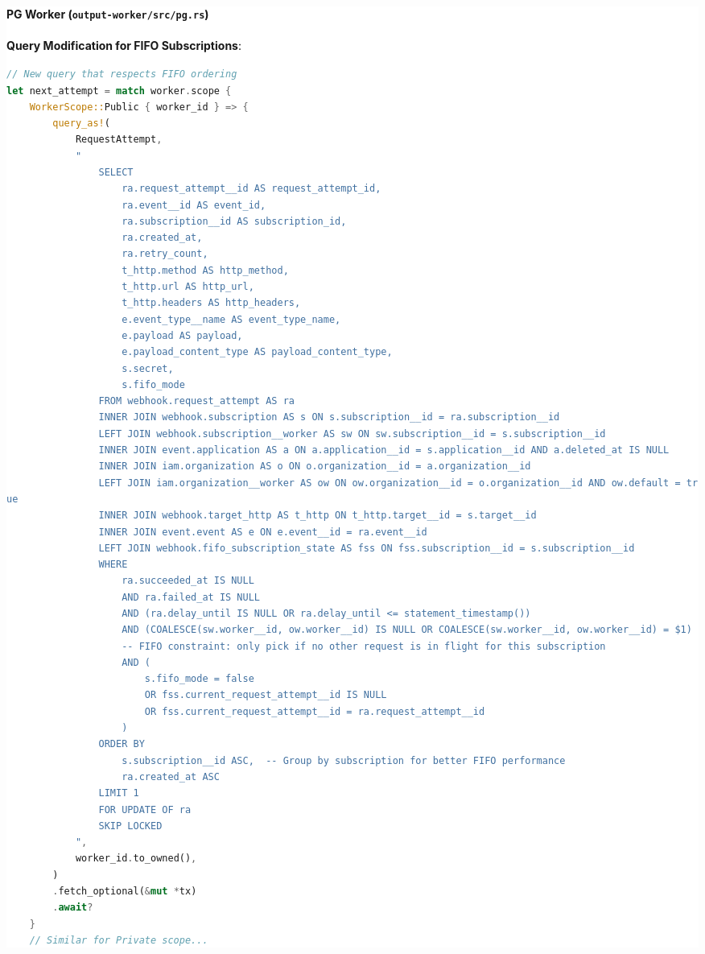 #### PG Worker (`output-worker/src/pg.rs`)

**Query Modification for FIFO Subscriptions**:

```rust
// New query that respects FIFO ordering
let next_attempt = match worker.scope {
    WorkerScope::Public { worker_id } => {
        query_as!(
            RequestAttempt,
            "
                SELECT
                    ra.request_attempt__id AS request_attempt_id,
                    ra.event__id AS event_id,
                    ra.subscription__id AS subscription_id,
                    ra.created_at,
                    ra.retry_count,
                    t_http.method AS http_method,
                    t_http.url AS http_url,
                    t_http.headers AS http_headers,
                    e.event_type__name AS event_type_name,
                    e.payload AS payload,
                    e.payload_content_type AS payload_content_type,
                    s.secret,
                    s.fifo_mode
                FROM webhook.request_attempt AS ra
                INNER JOIN webhook.subscription AS s ON s.subscription__id = ra.subscription__id
                LEFT JOIN webhook.subscription__worker AS sw ON sw.subscription__id = s.subscription__id
                INNER JOIN event.application AS a ON a.application__id = s.application__id AND a.deleted_at IS NULL
                INNER JOIN iam.organization AS o ON o.organization__id = a.organization__id
                LEFT JOIN iam.organization__worker AS ow ON ow.organization__id = o.organization__id AND ow.default = true
                INNER JOIN webhook.target_http AS t_http ON t_http.target__id = s.target__id
                INNER JOIN event.event AS e ON e.event__id = ra.event__id
                LEFT JOIN webhook.fifo_subscription_state AS fss ON fss.subscription__id = s.subscription__id
                WHERE
                    ra.succeeded_at IS NULL
                    AND ra.failed_at IS NULL
                    AND (ra.delay_until IS NULL OR ra.delay_until <= statement_timestamp())
                    AND (COALESCE(sw.worker__id, ow.worker__id) IS NULL OR COALESCE(sw.worker__id, ow.worker__id) = $1)
                    -- FIFO constraint: only pick if no other request is in flight for this subscription
                    AND (
                        s.fifo_mode = false
                        OR fss.current_request_attempt__id IS NULL
                        OR fss.current_request_attempt__id = ra.request_attempt__id
                    )
                ORDER BY
                    s.subscription__id ASC,  -- Group by subscription for better FIFO performance
                    ra.created_at ASC
                LIMIT 1
                FOR UPDATE OF ra
                SKIP LOCKED
            ",
            worker_id.to_owned(),
        )
        .fetch_optional(&mut *tx)
        .await?
    }
    // Similar for Private scope...
```